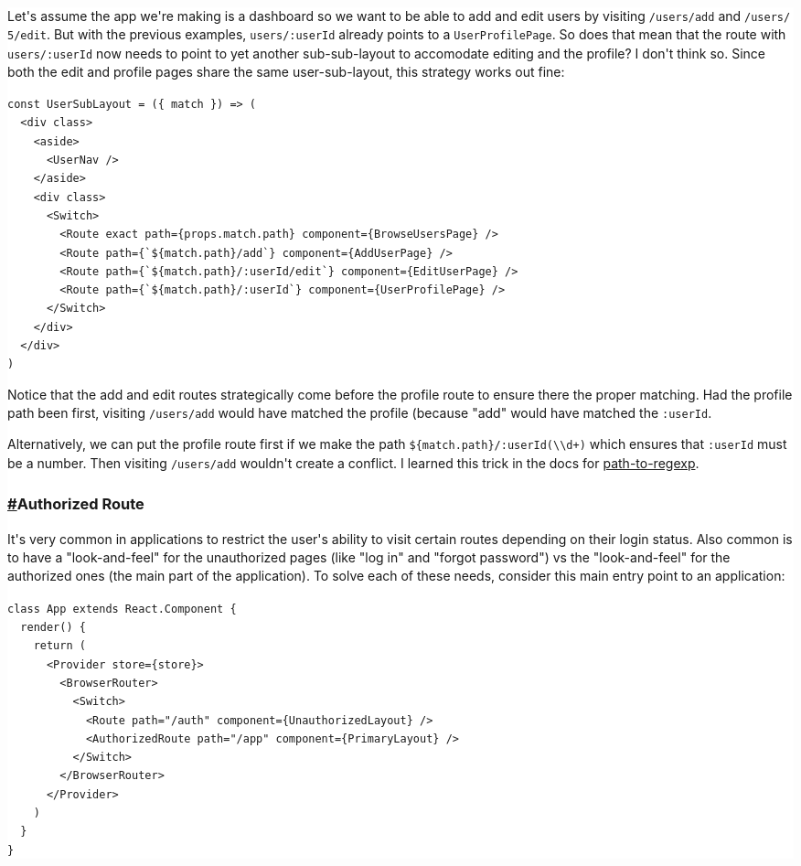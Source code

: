 Let's assume the app we're making is a dashboard so we want to be able to add and edit users by visiting `/users/add` and `/users/5/edit`. But with the previous examples, `users/:userId` already points to a `UserProfilePage`. So does that mean that the route with `users/:userId` now needs to point to yet another sub-sub-layout to accomodate editing and the profile? I don't think so. Since both the edit and profile pages share the same user-sub-layout, this strategy works out fine:

```
const UserSubLayout = ({ match }) => (
  <div class>
    <aside>
      <UserNav />
    </aside>
    <div class>
      <Switch>
        <Route exact path={props.match.path} component={BrowseUsersPage} />
        <Route path={`${match.path}/add`} component={AddUserPage} />
        <Route path={`${match.path}/:userId/edit`} component={EditUserPage} />
        <Route path={`${match.path}/:userId`} component={UserProfilePage} />
      </Switch>
    </div>
  </div>
)
```

Notice that the add and edit routes strategically come before the profile route to ensure there the proper matching. Had the profile path been first, visiting `/users/add` would have matched the profile (because "add" would have matched the `:userId`.

Alternatively, we can put the profile route first if we make the path `${match.path}/:userId(\\d+)` which ensures that `:userId` must be a number. Then visiting `/users/add` wouldn't create a conflict. I learned this trick in the docs for [path-to-regexp](https://github.com/pillarjs/path-to-regexp#custom-match-parameters).

### [#](#article-header-id-9)Authorized Route

It's very common in applications to restrict the user's ability to visit certain routes depending on their login status. Also common is to have a "look-and-feel" for the unauthorized pages (like "log in" and "forgot password") vs the "look-and-feel" for the authorized ones (the main part of the application). To solve each of these needs, consider this main entry point to an application:

```
class App extends React.Component {
  render() {
    return (
      <Provider store={store}>
        <BrowserRouter>
          <Switch>
            <Route path="/auth" component={UnauthorizedLayout} />
            <AuthorizedRoute path="/app" component={PrimaryLayout} />
          </Switch>
        </BrowserRouter>
      </Provider>
    )
  }
}
```
